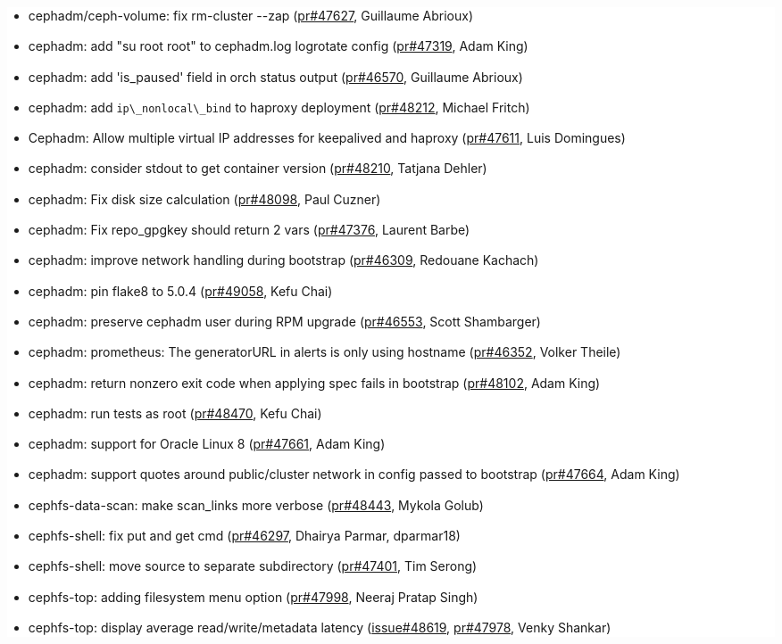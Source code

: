 - cephadm/ceph-volume: fix rm-cluster --zap ([pr#47627](https://github.com/ceph/ceph/pull/47627), Guillaume Abrioux)

- cephadm: add "su root root" to cephadm<span></span>.log logrotate config ([pr#47319](https://github.com/ceph/ceph/pull/47319), Adam King)

- cephadm: add 'is\_paused' field in orch status output ([pr#46570](https://github.com/ceph/ceph/pull/46570), Guillaume Abrioux)

- cephadm: add `ip\_nonlocal\_bind` to haproxy deployment ([pr#48212](https://github.com/ceph/ceph/pull/48212), Michael Fritch)

- Cephadm: Allow multiple virtual IP addresses for keepalived and haproxy ([pr#47611](https://github.com/ceph/ceph/pull/47611), Luis Domingues)

- cephadm: consider stdout to get container version ([pr#48210](https://github.com/ceph/ceph/pull/48210), Tatjana Dehler)

- cephadm: Fix disk size calculation ([pr#48098](https://github.com/ceph/ceph/pull/48098), Paul Cuzner)

- cephadm: Fix repo\_gpgkey should return 2 vars ([pr#47376](https://github.com/ceph/ceph/pull/47376), Laurent Barbe)

- cephadm: improve network handling during bootstrap ([pr#46309](https://github.com/ceph/ceph/pull/46309), Redouane Kachach)

- cephadm: pin flake8 to 5<span></span>.0<span></span>.4 ([pr#49058](https://github.com/ceph/ceph/pull/49058), Kefu Chai)

- cephadm: preserve cephadm user during RPM upgrade ([pr#46553](https://github.com/ceph/ceph/pull/46553), Scott Shambarger)

- cephadm: prometheus: The generatorURL in alerts is only using hostname ([pr#46352](https://github.com/ceph/ceph/pull/46352), Volker Theile)

- cephadm: return nonzero exit code when applying spec fails in bootstrap ([pr#48102](https://github.com/ceph/ceph/pull/48102), Adam King)

- cephadm: run tests as root ([pr#48470](https://github.com/ceph/ceph/pull/48470), Kefu Chai)

- cephadm: support for Oracle Linux 8 ([pr#47661](https://github.com/ceph/ceph/pull/47661), Adam King)

- cephadm: support quotes around public/cluster network in config passed to bootstrap ([pr#47664](https://github.com/ceph/ceph/pull/47664), Adam King)

- cephfs-data-scan: make scan\_links more verbose ([pr#48443](https://github.com/ceph/ceph/pull/48443), Mykola Golub)

- cephfs-shell: fix put and get cmd ([pr#46297](https://github.com/ceph/ceph/pull/46297), Dhairya Parmar, dparmar18)

- cephfs-shell: move source to separate subdirectory ([pr#47401](https://github.com/ceph/ceph/pull/47401), Tim Serong)

- cephfs-top: adding filesystem menu option ([pr#47998](https://github.com/ceph/ceph/pull/47998), Neeraj Pratap Singh)

- cephfs-top: display average read/write/metadata latency ([issue#48619](http://tracker.ceph.com/issues/48619), [pr#47978](https://github.com/ceph/ceph/pull/47978), Venky Shankar)
